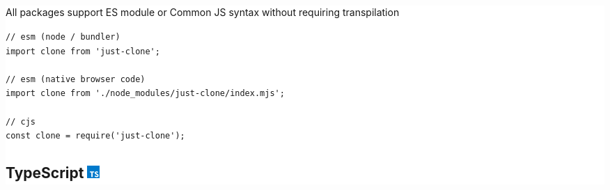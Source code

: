 All packages support ES module or Common JS syntax without requiring transpilation
```
// esm (node / bundler)
import clone from 'just-clone'; 

// esm (native browser code)
import clone from './node_modules/just-clone/index.mjs'; 

// cjs
const clone = require('just-clone'); 
```
## TypeScript <img src="images/ts.png" width="18"/>
